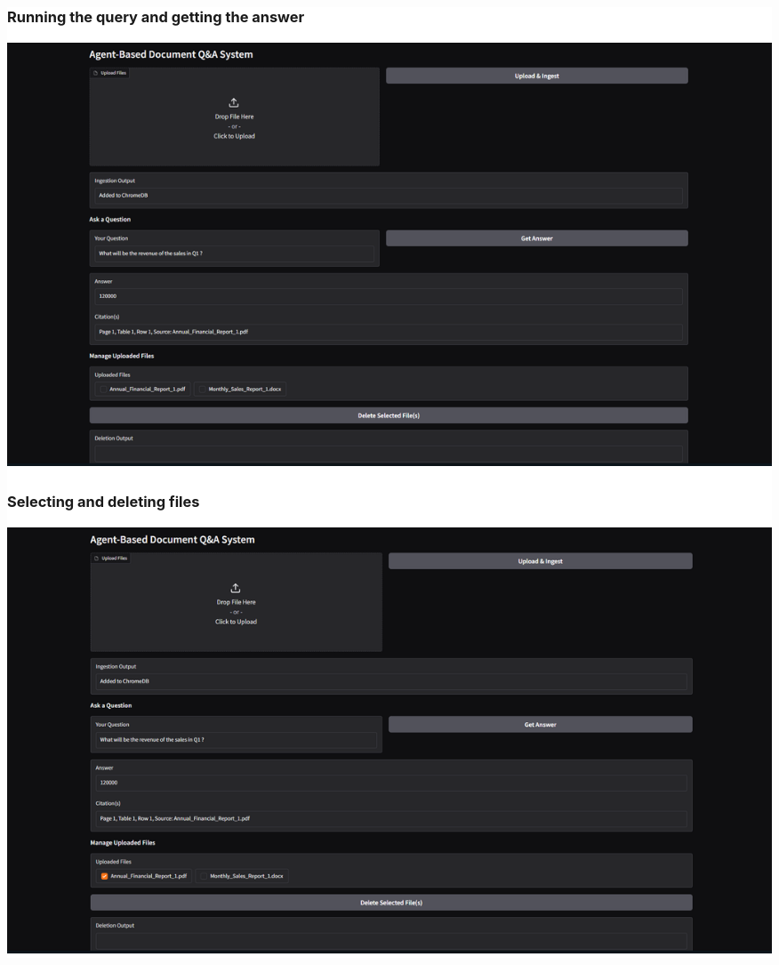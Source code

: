 ### Running the query and getting the answer
![Query UI](screenshots/IMAGE%204.png)

### Selecting and deleting files
![Query UI](screenshots/IMAGE%205.png)